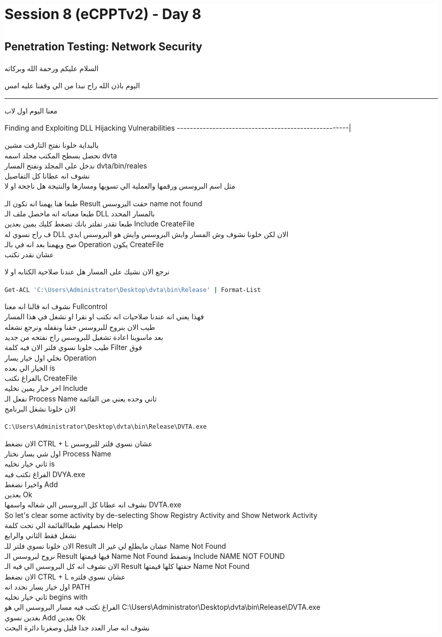 # Session 8 (eCPPTv2) - Day 8  
## Penetration Testing: Network Security 

السلام عليكم ورحمة الله وبركاته  

اليوم باذن الله راح نبدا من الي وقفنا عليه امس  

---  

معنا اليوم اول لاب  

Finding and Exploiting DLL Hijacking Vulnerabilities
-----------------------------------------------------|


بالبداية خلونا نفتح التارقت مشين  
نحصل بسطح المكتب مجلد اسمه dvta  
ندخل على المجلد ونفتح المسار dvta/bin/reales  
نشوف انه عطانا كل التفاصيل  
مثل اسم البروسس ورقمها والعملية الي تسويها ومسارها والنتيجة هل ناجحة او لا  

طبعا هنا يهمنا انه تكون الـ Result حقت البروسس name not found  
طبعا معناته انه ماحصل ملف الـ DLL بالمسار المحدد  
طبعا تقدر تفلتر بانك تضغط كليك يمين بعدين  Include CreateFile  
ف راح نسوي له DLL الان لكن خلونا نشوف وش المسار وايش البروسس وايش هو البروسس ايدي  
صح ويهمنا بعد انه في بالـ Operation يكون CreateFile  
عشان نقدر نكتب  

نرجع الان نشيك على المسار هل عندنا صلاحية الكتابه او لا  
```bash
Get-ACL 'C:\Users\Administrator\Desktop\dvta\bin\Release' | Format-List  
```  
نشوف انه قالنا انه معنا Fullcontrol  
فهذا يعني انه عندنا صلاحيات انه نكتب او نقرا او نشغل في هذا المسار  
طيب الان بنروح للبروسس حقنا ونقفله ونرجع نشغله  
بعد ماسوينا اعادة تشغيل للبروسس راح نفتحه من جديد  
طيب خلونا نسوي فلتر الان فيه كلمة Filter  فوق  
نخلي اول خيار يسار Operation  
الخيار الي بعده is  
بالفراغ نكتب CreateFile  
اخر خيار يمين نخليه Include  
نفعل الـ Process Name ثاني وحده يعني من القائمة  
الان خلونا نشغل البرنامج  
```bash
C:\Users\Administrator\Desktop\dvta\bin\Release\DVTA.exe  
```  
الان نضغط CTRL + L عشان نسوي فلتر للبروسس  
اول شي يسار نختار Process Name  
ثاني خيار نخليه is  
الفراغ نكتب فيه DVYA.exe  
واخيرا نضغط Add  
بعدين Ok  
نشوف انه عطانا كل البروسس الي شغاله واسمها DVTA.exe  
So let's clear some activity by de-selecting Show Registry Activity and Show Network Activity  
نحصلهم طبعاالقائمة الي تحت كلمة Help  
نشغل فقط الثاني والرابع  
الان خلونا نسوي فلتر للـ Result عشان مايطلع لي غير الـ Name Not Found  
نروح لبروسس الـ Result فيها قيمتها Name Not Found ونضفط  Include NAME NOT FOUND  
الان نشوف انه كل البروسس الي فيه الـ Result حقتها كلها قيمتها Name Not Found  
الان نضغط CTRL + L عشان نسوي فلتره  
اول خيار يسار نحدد انه PATH  
ثاني خيار نخليه begins with  
الفراغ نكتب فيه مسار البروسس الي هو C:\Users\Administrator\Desktop\dvta\bin\Release\DVTA.exe  
بغدين نسوي Add بعدين Ok  
نشوف انه صار العدد جدا قليل وصغرنا دائرة البحث  